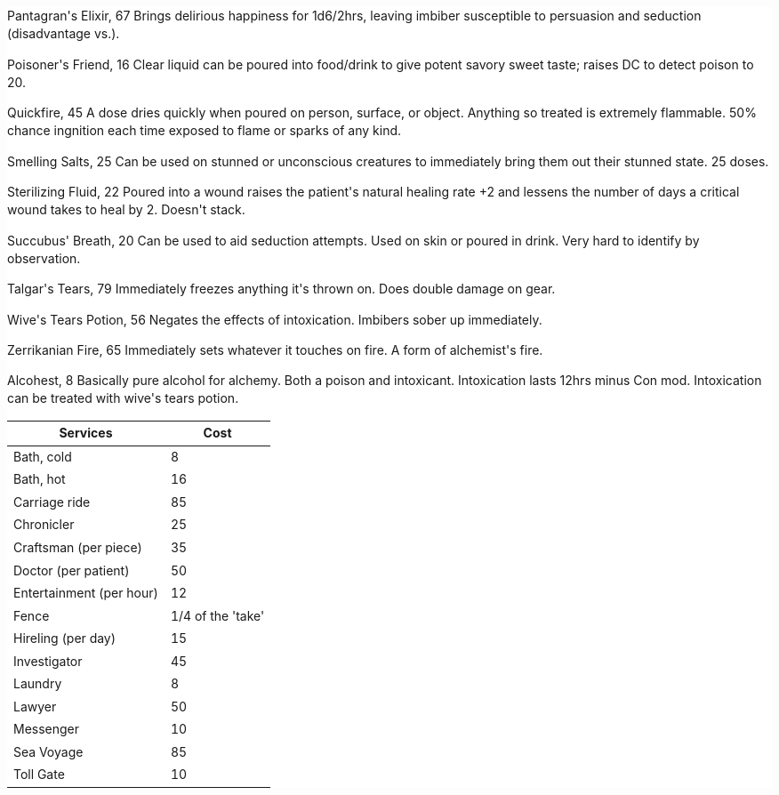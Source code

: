 Pantagran's Elixir, 67
Brings delirious happiness for 1d6/2hrs, leaving imbiber susceptible to persuasion and seduction (disadvantage vs.).

Poisoner's Friend, 16
Clear liquid can be poured into food/drink to give potent savory sweet taste; raises DC to detect poison to 20.

Quickfire, 45
A dose dries quickly when poured on person, surface, or object. Anything so treated is extremely flammable. 50% chance ingnition each time exposed to flame or sparks of any kind.

Smelling Salts, 25
Can be used on stunned or unconscious creatures to immediately bring them out their stunned state. 25 doses.

Sterilizing Fluid, 22
Poured into a wound raises the patient's natural healing rate +2 and lessens the number of days a critical wound takes to heal by 2. Doesn't stack.

Succubus' Breath, 20
Can be used to aid seduction attempts. Used on skin or poured in drink. Very hard to identify by observation.

Talgar's Tears, 79
Immediately freezes anything it's thrown on. Does double damage on gear.

Wive's Tears Potion, 56
Negates the effects of intoxication. Imbibers sober up immediately.

Zerrikanian Fire, 65
Immediately sets whatever it touches on fire. A form of alchemist's fire.

Alcohest, 8
Basically pure alcohol for alchemy. Both a poison and intoxicant. Intoxication lasts 12hrs minus Con mod. Intoxication can be treated with wive's tears potion.

  

Services|Cost
-|-
Bath, cold|8
Bath, hot|16
Carriage ride|85
Chronicler|25
Craftsman (per piece)|35
Doctor (per patient)|50
Entertainment (per hour)|12
Fence|1/4 of the 'take'
Hireling (per day)|15
Investigator|45
Laundry|8
Lawyer|50
Messenger|10
Sea Voyage|85
Toll Gate|10
